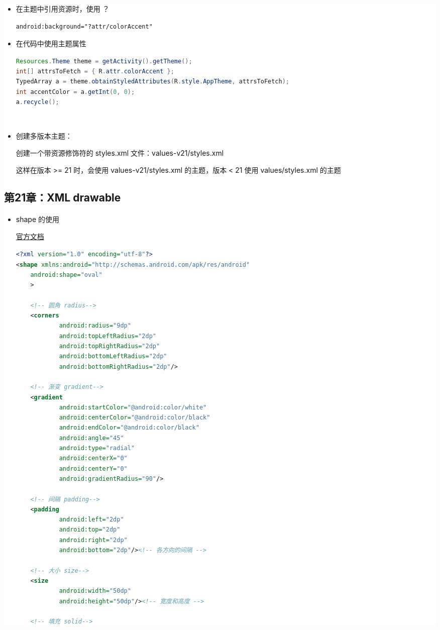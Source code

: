 - 在主题中引用资源时，使用 ？

  ```xml
  android:background="?attr/colorAccent" 
  ```

- 在代码中使用主题属性

  ```java
  Resources.Theme theme = getActivity().getTheme(); 
  int[] attrsToFetch = { R.attr.colorAccent }; 
  TypedArray a = theme.obtainStyledAttributes(R.style.AppTheme, attrsToFetch); 
  int accentColor = a.getInt(0, 0); 
  a.recycle(); 
  ```

  ​

- 创建多版本主题：

  创建一个带资源修饰符的 styles.xml 文件：values-v21/styles.xml 

  这样在版本 >= 21 时，会使用 values-v21/styles.xml 的主题，版本 < 21 使用 values/styles.xml 的主题


## 第21章：XML drawable 

- shape 的使用

  [官方文档](https://developer.android.google.cn/guide/topics/resources/drawable-resource.html#Shape)

  ```xml
  <?xml version="1.0" encoding="utf-8"?>
  <shape xmlns:android="http://schemas.android.com/apk/res/android"
      android:shape="oval"  
      >

      <!-- 圆角 radius-->
      <corners
              android:radius="9dp"
              android:topLeftRadius="2dp"
              android:topRightRadius="2dp"
              android:bottomLeftRadius="2dp"
              android:bottomRightRadius="2dp"/>

      <!-- 渐变 gradient-->
      <gradient
              android:startColor="@android:color/white"
              android:centerColor="@android:color/black"
              android:endColor="@android:color/black"
              android:angle="45"
              android:type="radial"
              android:centerX="0"
              android:centerY="0"
              android:gradientRadius="90"/>

      <!-- 间隔 padding-->
      <padding
              android:left="2dp"
              android:top="2dp"
              android:right="2dp"
              android:bottom="2dp"/><!-- 各方向的间隔 -->

      <!-- 大小 size-->
      <size
              android:width="50dp"
              android:height="50dp"/><!-- 宽度和高度 -->

      <!-- 填充 solid-->
  ```